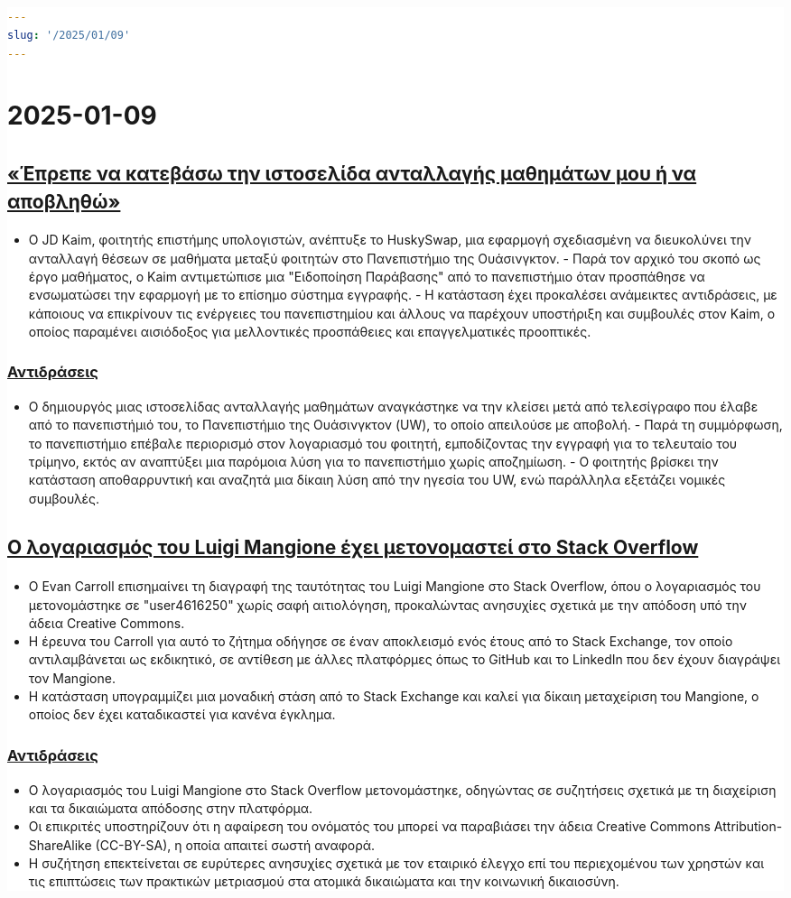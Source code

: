 ```yaml
---
slug: '/2025/01/09'
---
```


# 2025-01-09

## [«Έπρεπε να κατεβάσω την ιστοσελίδα ανταλλαγής μαθημάτων μου ή να αποβληθώ»](https://www.linkedin.com/posts/jdkaim_github-jdkaimhuskyswap-huskyswap-project-activity-7282609173316415488-1jdb)

- Ο JD Kaim, φοιτητής επιστήμης υπολογιστών, ανέπτυξε το HuskySwap, μια εφαρμογή σχεδιασμένη να διευκολύνει την ανταλλαγή θέσεων σε μαθήματα μεταξύ φοιτητών στο Πανεπιστήμιο της Ουάσινγκτον. - Παρά τον αρχικό του σκοπό ως έργο μαθήματος, ο Kaim αντιμετώπισε μια "Ειδοποίηση Παράβασης" από το πανεπιστήμιο όταν προσπάθησε να ενσωματώσει την εφαρμογή με το επίσημο σύστημα εγγραφής. - Η κατάσταση έχει προκαλέσει ανάμεικτες αντιδράσεις, με κάποιους να επικρίνουν τις ενέργειες του πανεπιστημίου και άλλους να παρέχουν υποστήριξη και συμβουλές στον Kaim, ο οποίος παραμένει αισιόδοξος για μελλοντικές προσπάθειες και επαγγελματικές προοπτικές.

### [Αντιδράσεις](https://news.ycombinator.com/item?id=42638626)

- Ο δημιουργός μιας ιστοσελίδας ανταλλαγής μαθημάτων αναγκάστηκε να την κλείσει μετά από τελεσίγραφο που έλαβε από το πανεπιστήμιό του, το Πανεπιστήμιο της Ουάσινγκτον (UW), το οποίο απειλούσε με αποβολή. - Παρά τη συμμόρφωση, το πανεπιστήμιο επέβαλε περιορισμό στον λογαριασμό του φοιτητή, εμποδίζοντας την εγγραφή για το τελευταίο του τρίμηνο, εκτός αν αναπτύξει μια παρόμοια λύση για το πανεπιστήμιο χωρίς αποζημίωση. - Ο φοιτητής βρίσκει την κατάσταση αποθαρρυντική και αναζητά μια δίκαιη λύση από την ηγεσία του UW, ενώ παράλληλα εξετάζει νομικές συμβουλές.

## [Ο λογαριασμός του Luigi Mangione έχει μετονομαστεί στο Stack Overflow](https://substack.evancarroll.com/p/the-erasure-of-luigi-mangione)

- Ο Evan Carroll επισημαίνει τη διαγραφή της ταυτότητας του Luigi Mangione στο Stack Overflow, όπου ο λογαριασμός του μετονομάστηκε σε "user4616250" χωρίς σαφή αιτιολόγηση, προκαλώντας ανησυχίες σχετικά με την απόδοση υπό την άδεια Creative Commons.
- Η έρευνα του Carroll για αυτό το ζήτημα οδήγησε σε έναν αποκλεισμό ενός έτους από το Stack Exchange, τον οποίο αντιλαμβάνεται ως εκδικητικό, σε αντίθεση με άλλες πλατφόρμες όπως το GitHub και το LinkedIn που δεν έχουν διαγράψει τον Mangione.
- Η κατάσταση υπογραμμίζει μια μοναδική στάση από το Stack Exchange και καλεί για δίκαιη μεταχείριση του Mangione, ο οποίος δεν έχει καταδικαστεί για κανένα έγκλημα.

### [Αντιδράσεις](https://news.ycombinator.com/item?id=42642089)

- Ο λογαριασμός του Luigi Mangione στο Stack Overflow μετονομάστηκε, οδηγώντας σε συζητήσεις σχετικά με τη διαχείριση και τα δικαιώματα απόδοσης στην πλατφόρμα.
- Οι επικριτές υποστηρίζουν ότι η αφαίρεση του ονόματός του μπορεί να παραβιάσει την άδεια Creative Commons Attribution-ShareAlike (CC-BY-SA), η οποία απαιτεί σωστή αναφορά.
- Η συζήτηση επεκτείνεται σε ευρύτερες ανησυχίες σχετικά με τον εταιρικό έλεγχο επί του περιεχομένου των χρηστών και τις επιπτώσεις των πρακτικών μετριασμού στα ατομικά δικαιώματα και την κοινωνική δικαιοσύνη.
